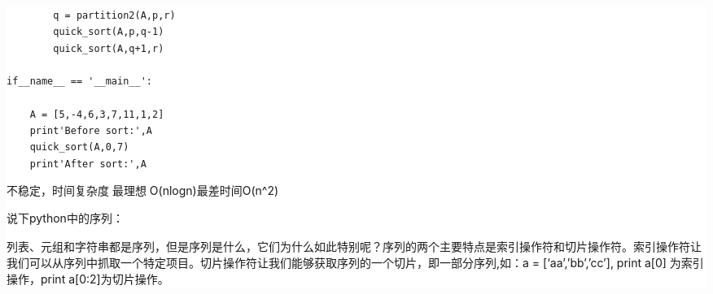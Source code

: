 ```
        q = partition2(A,p,r)  
        quick_sort(A,p,q-1)  
        quick_sort(A,q+1,r)  
  
if__name__ == '__main__':  
  
    A = [5,-4,6,3,7,11,1,2]  
    print'Before sort:',A  
    quick_sort(A,0,7)  
    print'After sort:',A
```
不稳定，时间复杂度 最理想 O(nlogn)最差时间O(n^2)

说下python中的序列：

列表、元组和字符串都是序列，但是序列是什么，它们为什么如此特别呢？序列的两个主要特点是索引操作符和切片操作符。索引操作符让我们可以从序列中抓取一个特定项目。切片操作符让我们能够获取序列的一个切片，即一部分序列,如：a = [‘aa’,’bb’,’cc’], print a[0] 为索引操作，print a[0:2]为切片操作。

